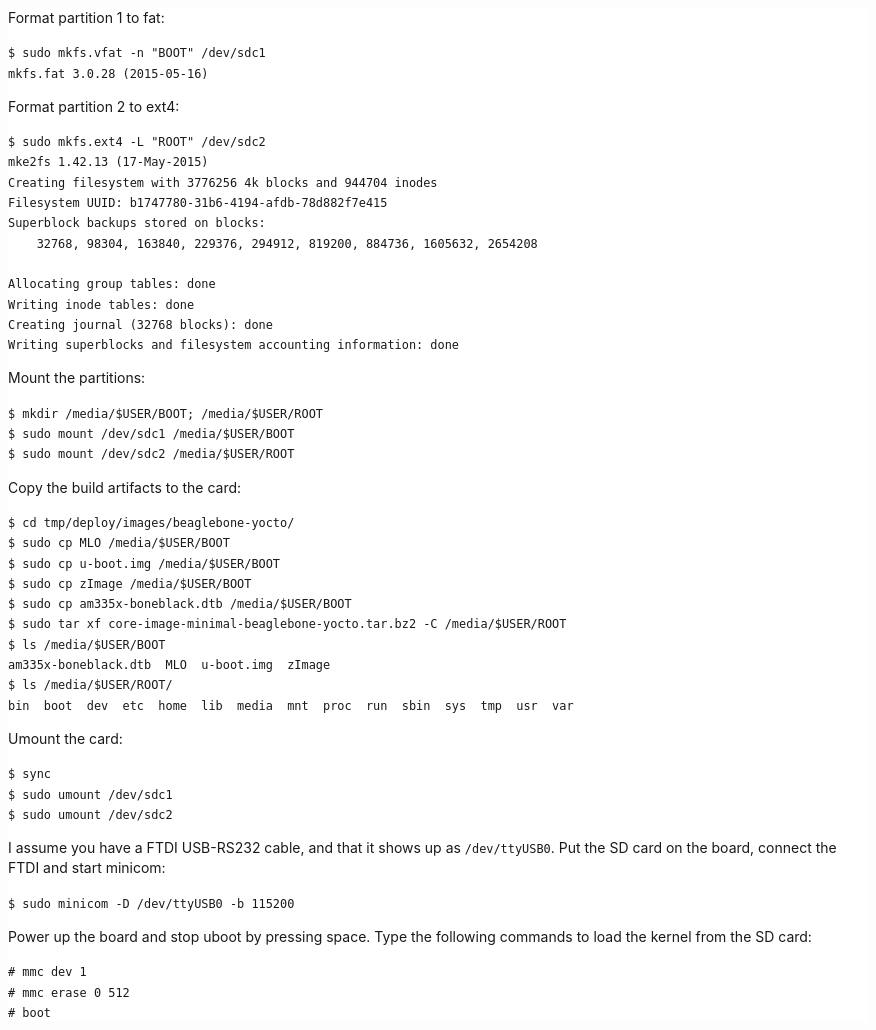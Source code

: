 Format partition 1 to fat:
```
$ sudo mkfs.vfat -n "BOOT" /dev/sdc1
mkfs.fat 3.0.28 (2015-05-16)
```

Format partition 2 to ext4:
```
$ sudo mkfs.ext4 -L "ROOT" /dev/sdc2
mke2fs 1.42.13 (17-May-2015)
Creating filesystem with 3776256 4k blocks and 944704 inodes
Filesystem UUID: b1747780-31b6-4194-afdb-78d882f7e415
Superblock backups stored on blocks: 
	32768, 98304, 163840, 229376, 294912, 819200, 884736, 1605632, 2654208

Allocating group tables: done
Writing inode tables: done
Creating journal (32768 blocks): done
Writing superblocks and filesystem accounting information: done
```

Mount the partitions:
```
$ mkdir /media/$USER/BOOT; /media/$USER/ROOT
$ sudo mount /dev/sdc1 /media/$USER/BOOT
$ sudo mount /dev/sdc2 /media/$USER/ROOT
```

Copy the build artifacts to the card:
```
$ cd tmp/deploy/images/beaglebone-yocto/
$ sudo cp MLO /media/$USER/BOOT
$ sudo cp u-boot.img /media/$USER/BOOT
$ sudo cp zImage /media/$USER/BOOT
$ sudo cp am335x-boneblack.dtb /media/$USER/BOOT
$ sudo tar xf core-image-minimal-beaglebone-yocto.tar.bz2 -C /media/$USER/ROOT
$ ls /media/$USER/BOOT
am335x-boneblack.dtb  MLO  u-boot.img  zImage
$ ls /media/$USER/ROOT/
bin  boot  dev  etc  home  lib  media  mnt  proc  run  sbin  sys  tmp  usr  var
```

Umount the card:
```
$ sync
$ sudo umount /dev/sdc1
$ sudo umount /dev/sdc2
```

I assume you have a FTDI USB-RS232 cable, and that it shows up as `/dev/ttyUSB0`. Put the SD card on the board, connect the FTDI and start minicom:

```
$ sudo minicom -D /dev/ttyUSB0 -b 115200
```

Power up the board and stop uboot by pressing space. Type the following commands to load the kernel from the SD card:
```
# mmc dev 1
# mmc erase 0 512
# boot
```
